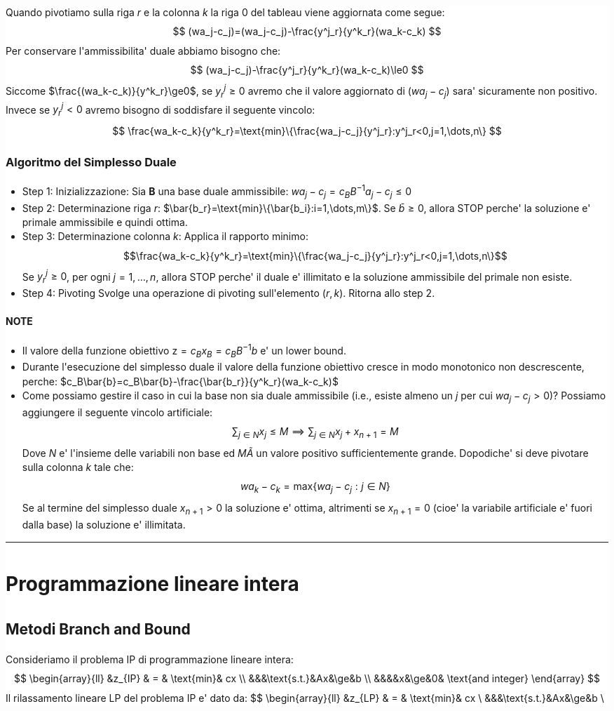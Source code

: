 Quando pivotiamo sulla riga $r$ e la colonna $k$ la riga $0$ del tableau viene aggiornata come segue:
$$
(wa_j-c_j)=(wa_j-c_j)-\frac{y^j_r}{y^k_r}(wa_k-c_k)
$$
Per conservare l'ammissibilita' duale abbiamo bisogno che:
$$
(wa_j-c_j)-\frac{y^j_r}{y^k_r}(wa_k-c_k)\le0
$$
Siccome $\frac{(wa_k-c_k)}{y^k_r}\ge0$, se $y^j_r\ge0$ avremo che il valore aggiornato di $(wa_j-c_j)$ sara' sicuramente non positivo.
Invece se $y^j_r<0$ avremo bisogno di soddisfare il seguente vincolo:
$$
\frac{wa_k-c_k}{y^k_r}=\text{min}\{\frac{wa_j-c_j}{y^j_r}:y^j_r<0,j=1,\dots,n\}
$$
### Algoritmo del Simplesso Duale
- Step 1: Inizializzazione:
	Sia **B** una base duale ammissibile: $wa_j-c_j=c_BB^{-1}a_j-c_j\le0$
- Step 2: Determinazione riga $r$:
	$\bar{b_r}=\text{min}\{\bar{b_i}:i=1,\dots,m\}$.
	Se $\bar{b}\ge0$, allora STOP perche' la soluzione e' primale ammissibile e quindi ottima.
- Step 3: Determinazione colonna $k$:
	Applica il rapporto minimo:
	$$\frac{wa_k-c_k}{y^k_r}=\text{min}\{\frac{wa_j-c_j}{y^j_r}:y^j_r<0,j=1,\dots,n\}$$
	Se $y^j_r\ge0$, per ogni $j=1,\dots,n$, allora STOP perche' il duale e' illimitato e la soluzione ammissibile del primale non esiste.
- Step 4: Pivoting
	Svolge una operazione di pivoting sull'elemento $(r,k)$.
	Ritorna allo step 2.
#### NOTE
- Il valore della funzione obiettivo $\text{z}=c_Bx_B=c_BB^{-1}b$ e' un lower bound.
- Durante l'esecuzione del simplesso duale il valore della funzione obiettivo cresce in modo monotonico non descrescente, perche: $c_B\bar{b}=c_B\bar{b}-\frac{\bar{b_r}}{y^k_r}(wa_k-c_k)$
- Come possiamo gestire il caso in cui la base non sia duale ammissibile (i.e., esiste almeno un $j$ per cui $wa_j-c_j>0$)?
	Possiamo aggiungere il seguente vincolo artificiale:
	$$\sum_{j\in N}x_j\le M\implies\sum_{j\in N}x_j+x_{n+1}=M$$
	Dove $N$ e' l'insieme delle variabili non base ed $M\tilde{A}$ un valore positivo sufficientemente grande.
	Dopodiche' si deve pivotare sulla colonna $k$ tale che:
	$$wa_k-c_k=\text{max}\{wa_j-c_j:j\in N\}$$
	Se al termine del simplesso duale $x_{n+1}>0$ la soluzione e' ottima, altrimenti se $x_{n+1}=0$ (cioe' la variabile artificiale e' fuori dalla base) la soluzione e' illimitata.
---

# Programmazione lineare intera
## Metodi Branch and Bound
Consideriamo il problema IP di programmazione lineare intera:
$$
\begin{array}{ll}
&z_{IP} & = & \text{min}& cx  \\
&&&\text{s.t.}&Ax&\ge&b \\
&&&&x&\ge&0& \text{and integer}
\end{array}
$$
Il rilassamento lineare LP del problema IP e' dato da:
$$
\begin{array}{ll}
&z_{LP} & = & \text{min}& cx  \\
&&&\text{s.t.}&Ax&\ge&b \\